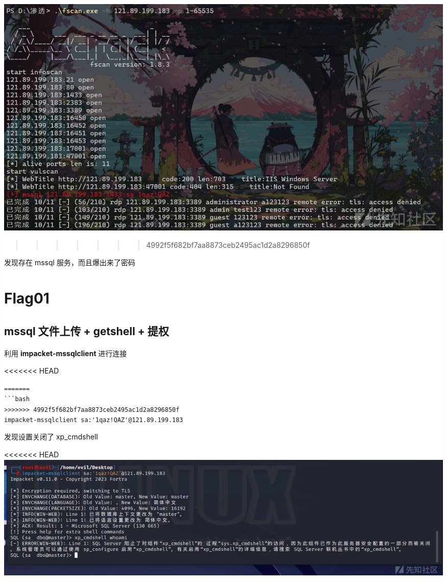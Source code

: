 [![](assets/1710465355-61ddbd1bd0555ba2acb22d76506b8f36.png)](https://xzfile.aliyuncs.com/media/upload/picture/20240314095256-9438cff0-e1a5-1.png)
>>>>>>> 4992f5f682bf7aa8873ceb2495ac1d2a8296850f

发现存在 mssql 服务，而且爆出来了密码

# Flag01

## mssql 文件上传 + getshell + 提权

利用 **impacket-mssqlclient** 进行连接

<<<<<<< HEAD
```plain
=======
```bash
>>>>>>> 4992f5f682bf7aa8873ceb2495ac1d2a8296850f
impacket-mssqlclient sa:'1qaz!QAZ'@121.89.199.183
```

发现设置关闭了 xp\_cmdshell

<<<<<<< HEAD
[![](assets/1710898702-966d94bba55c69595e86e54fcca4ba23.png)](https://xzfile.aliyuncs.com/media/upload/picture/20240314095300-968e81f0-e1a5-1.png)

